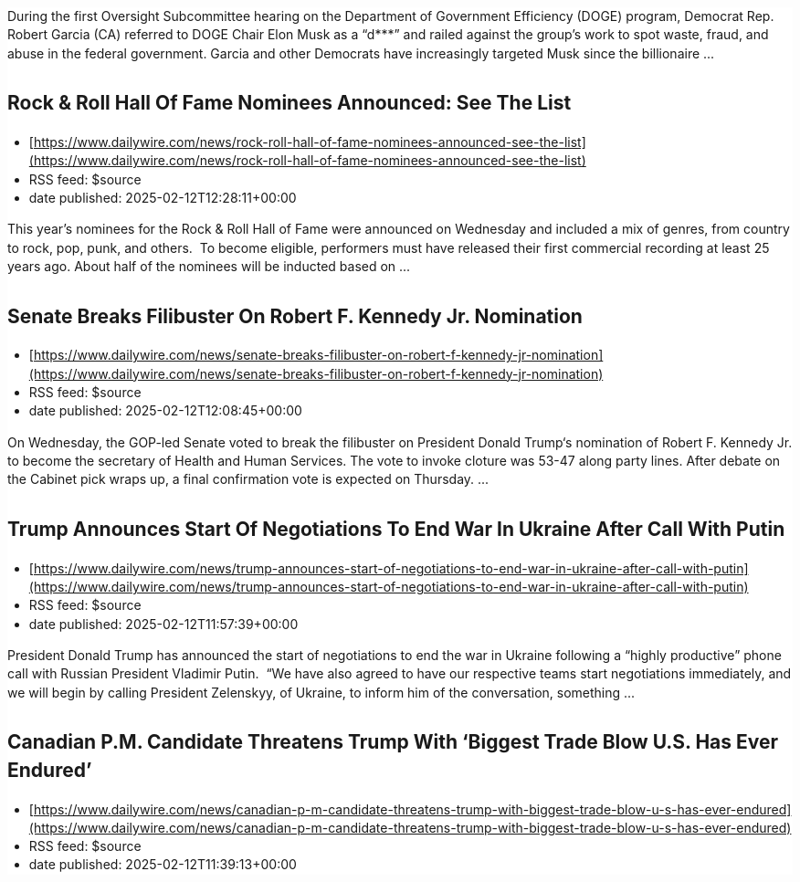 During the first Oversight Subcommittee hearing on the Department of Government Efficiency (DOGE) program, Democrat Rep. Robert Garcia (CA) referred to DOGE Chair Elon Musk as a &#8220;d***&#8221; and railed against the group&#8217;s work to spot waste, fraud, and abuse in the federal government. Garcia and other Democrats have increasingly targeted Musk since the billionaire ...

## Rock & Roll Hall Of Fame Nominees Announced: See The List
 - [https://www.dailywire.com/news/rock-roll-hall-of-fame-nominees-announced-see-the-list](https://www.dailywire.com/news/rock-roll-hall-of-fame-nominees-announced-see-the-list)
 - RSS feed: $source
 - date published: 2025-02-12T12:28:11+00:00

This year’s nominees for the Rock &amp; Roll Hall of Fame were announced on Wednesday and included a mix of genres, from country to rock, pop, punk, and others.  To become eligible, performers must have released their first commercial recording at least 25 years ago. About half of the nominees will be inducted based on ...

## Senate Breaks Filibuster On Robert F. Kennedy Jr. Nomination
 - [https://www.dailywire.com/news/senate-breaks-filibuster-on-robert-f-kennedy-jr-nomination](https://www.dailywire.com/news/senate-breaks-filibuster-on-robert-f-kennedy-jr-nomination)
 - RSS feed: $source
 - date published: 2025-02-12T12:08:45+00:00

On Wednesday, the GOP-led Senate voted to break the filibuster on President Donald Trump&#8216;s nomination of Robert F. Kennedy Jr. to become the secretary of Health and Human Services. The vote to invoke cloture was 53-47 along party lines. After debate on the Cabinet pick wraps up, a final confirmation vote is expected on Thursday. ...

## Trump Announces Start Of Negotiations To End War In Ukraine After Call With Putin
 - [https://www.dailywire.com/news/trump-announces-start-of-negotiations-to-end-war-in-ukraine-after-call-with-putin](https://www.dailywire.com/news/trump-announces-start-of-negotiations-to-end-war-in-ukraine-after-call-with-putin)
 - RSS feed: $source
 - date published: 2025-02-12T11:57:39+00:00

President Donald Trump has announced the start of negotiations to end the war in Ukraine following a &#8220;highly productive&#8221; phone call with Russian President Vladimir Putin.  “We have also agreed to have our respective teams start negotiations immediately, and we will begin by calling President Zelenskyy, of Ukraine, to inform him of the conversation, something ...

## Canadian P.M. Candidate Threatens Trump With ‘Biggest Trade Blow U.S. Has Ever Endured’
 - [https://www.dailywire.com/news/canadian-p-m-candidate-threatens-trump-with-biggest-trade-blow-u-s-has-ever-endured](https://www.dailywire.com/news/canadian-p-m-candidate-threatens-trump-with-biggest-trade-blow-u-s-has-ever-endured)
 - RSS feed: $source
 - date published: 2025-02-12T11:39:13+00:00
